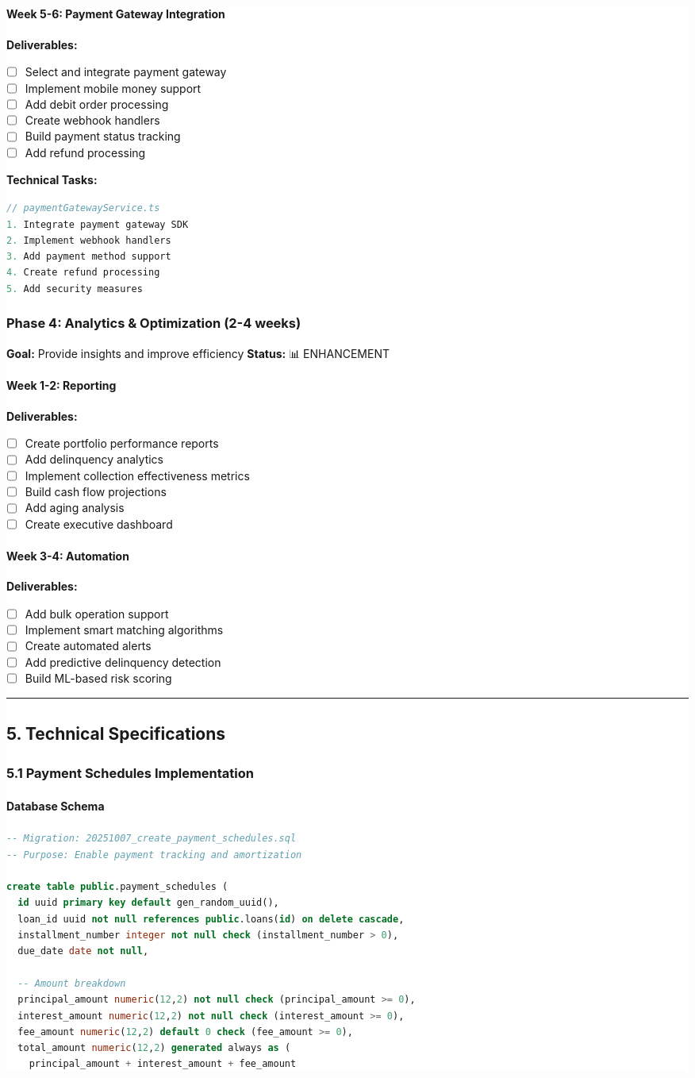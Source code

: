 #### Week 5-6: Payment Gateway Integration
**Deliverables:**
- [ ] Select and integrate payment gateway
- [ ] Implement mobile money support
- [ ] Add debit order processing
- [ ] Create webhook handlers
- [ ] Build payment status tracking
- [ ] Add refund processing

**Technical Tasks:**
```typescript
// paymentGatewayService.ts
1. Integrate payment gateway SDK
2. Implement webhook handlers
3. Add payment method support
4. Create refund processing
5. Add security measures
```

### Phase 4: Analytics & Optimization (2-4 weeks)
**Goal:** Provide insights and improve efficiency
**Status:** 📊 ENHANCEMENT

#### Week 1-2: Reporting
**Deliverables:**
- [ ] Create portfolio performance reports
- [ ] Add delinquency analytics
- [ ] Implement collection effectiveness metrics
- [ ] Build cash flow projections
- [ ] Add aging analysis
- [ ] Create executive dashboard

#### Week 3-4: Automation
**Deliverables:**
- [ ] Add bulk operation support
- [ ] Implement smart matching algorithms
- [ ] Create automated alerts
- [ ] Add predictive delinquency detection
- [ ] Build ML-based risk scoring

---

## 5. Technical Specifications

### 5.1 Payment Schedules Implementation

#### Database Schema

```sql
-- Migration: 20251007_create_payment_schedules.sql
-- Purpose: Enable payment tracking and amortization

create table public.payment_schedules (
  id uuid primary key default gen_random_uuid(),
  loan_id uuid not null references public.loans(id) on delete cascade,
  installment_number integer not null check (installment_number > 0),
  due_date date not null,
  
  -- Amount breakdown
  principal_amount numeric(12,2) not null check (principal_amount >= 0),
  interest_amount numeric(12,2) not null check (interest_amount >= 0),
  fee_amount numeric(12,2) default 0 check (fee_amount >= 0),
  total_amount numeric(12,2) generated always as (
    principal_amount + interest_amount + fee_amount
```